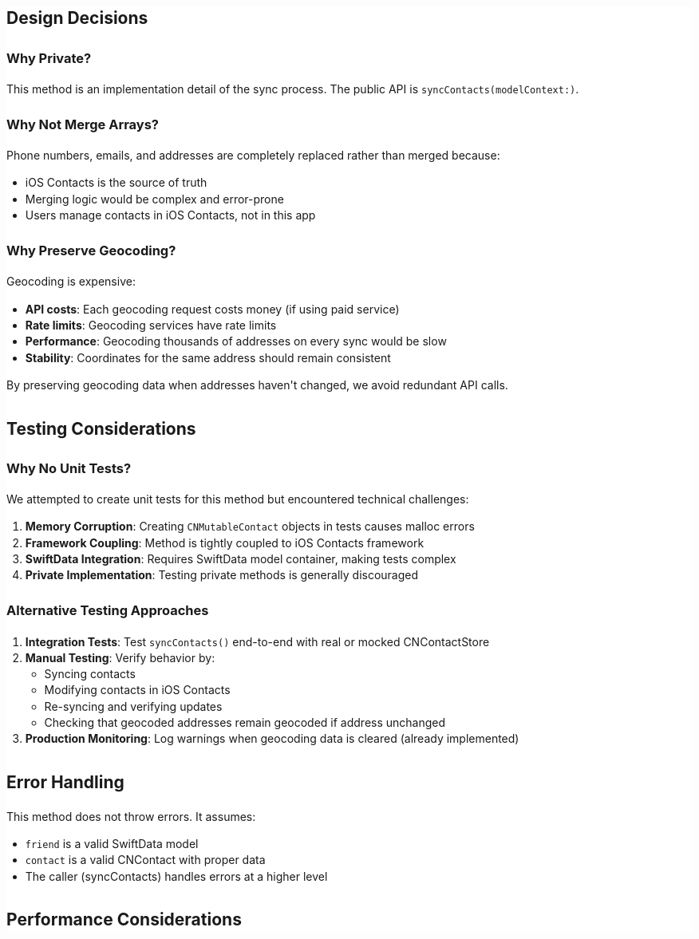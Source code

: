 ## Design Decisions

### Why Private?
This method is an implementation detail of the sync process. The public API is `syncContacts(modelContext:)`.

### Why Not Merge Arrays?
Phone numbers, emails, and addresses are completely replaced rather than merged because:
- iOS Contacts is the source of truth
- Merging logic would be complex and error-prone
- Users manage contacts in iOS Contacts, not in this app

### Why Preserve Geocoding?
Geocoding is expensive:
- **API costs**: Each geocoding request costs money (if using paid service)
- **Rate limits**: Geocoding services have rate limits
- **Performance**: Geocoding thousands of addresses on every sync would be slow
- **Stability**: Coordinates for the same address should remain consistent

By preserving geocoding data when addresses haven't changed, we avoid redundant API calls.

## Testing Considerations

### Why No Unit Tests?
We attempted to create unit tests for this method but encountered technical challenges:

1. **Memory Corruption**: Creating `CNMutableContact` objects in tests causes malloc errors
2. **Framework Coupling**: Method is tightly coupled to iOS Contacts framework
3. **SwiftData Integration**: Requires SwiftData model container, making tests complex
4. **Private Implementation**: Testing private methods is generally discouraged

### Alternative Testing Approaches

1. **Integration Tests**: Test `syncContacts()` end-to-end with real or mocked CNContactStore
2. **Manual Testing**: Verify behavior by:
   - Syncing contacts
   - Modifying contacts in iOS Contacts
   - Re-syncing and verifying updates
   - Checking that geocoded addresses remain geocoded if address unchanged
3. **Production Monitoring**: Log warnings when geocoding data is cleared (already implemented)

## Error Handling

This method does not throw errors. It assumes:
- `friend` is a valid SwiftData model
- `contact` is a valid CNContact with proper data
- The caller (syncContacts) handles errors at a higher level

## Performance Considerations
